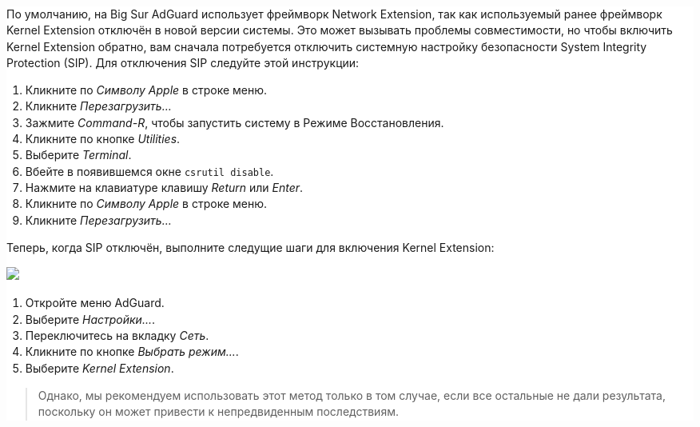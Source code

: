 По умолчанию, на Big Sur AdGuard использует фреймворк Network Extension, так как используемый ранее фреймворк Kernel Extension отключён в новой версии системы. Это может вызывать проблемы совместимости, но чтобы включить Kernel Extension обратно, вам сначала потребуется отключить системную настройку безопасности System Integrity Protection (SIP). Для отключения SIP следуйте этой инструкции:

1) Кликните по *Символу Apple* в строке меню.
2) Кликните *Перезагрузить…*
3) Зажмите *Command-R*, чтобы запустить систему в Режиме Восстановления.
4) Кликните по кнопке *Utilities*.
5) Выберите *Terminal*.
6) Вбейте в появившемся окне `csrutil disable`.
7) Нажмите на клавиатуре клавишу *Return* или *Enter*.
8) Кликните по *Символу Apple* в строке меню.
9) Кликните *Перезагрузить…*

Теперь, когда SIP отключён, выполните следущие шаги для включения Kernel Extension:

<img src="https://cdn.adguard.com/public/Adguard/kb/BigSur/problems/kernel_ru.png" style="max-width: 650px;">

1) Откройте меню AdGuard.
2) Выберите *Настройки...*. 
3) Переключитесь на вкладку *Сеть*. 
4) Кликните по кнопке *Выбрать режим...*.
5) Выберите *Kernel Extension*.

>Однако, мы рекомендуем использовать этот метод только в том случае, если все остальные не дали результата, поскольку он может привести к непредвиденным последствиям.